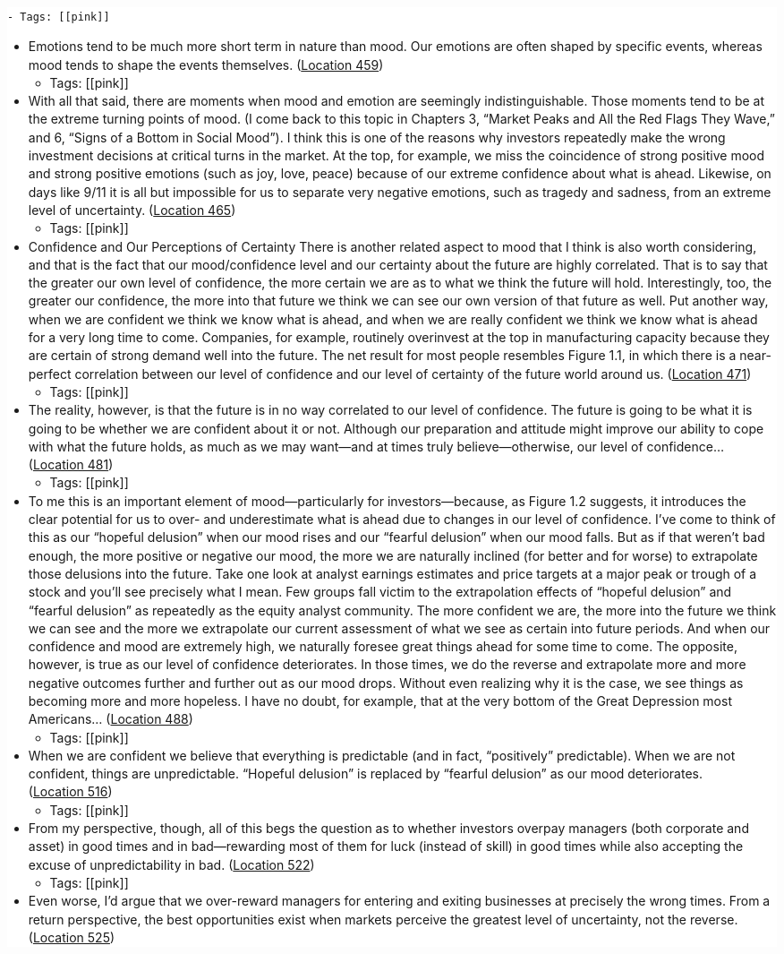     - Tags: [[pink]] 
- Emotions tend to be much more short term in nature than mood. Our emotions are often shaped by specific events, whereas mood tends to shape the events themselves. ([Location 459](https://readwise.io/to_kindle?action=open&asin=B008J8RCTW&location=459))
    - Tags: [[pink]] 
- With all that said, there are moments when mood and emotion are seemingly indistinguishable. Those moments tend to be at the extreme turning points of mood. (I come back to this topic in Chapters 3, “Market Peaks and All the Red Flags They Wave,” and 6, “Signs of a Bottom in Social Mood”). I think this is one of the reasons why investors repeatedly make the wrong investment decisions at critical turns in the market. At the top, for example, we miss the coincidence of strong positive mood and strong positive emotions (such as joy, love, peace) because of our extreme confidence about what is ahead. Likewise, on days like 9/11 it is all but impossible for us to separate very negative emotions, such as tragedy and sadness, from an extreme level of uncertainty. ([Location 465](https://readwise.io/to_kindle?action=open&asin=B008J8RCTW&location=465))
    - Tags: [[pink]] 
- Confidence and Our Perceptions of Certainty There is another related aspect to mood that I think is also worth considering, and that is the fact that our mood/confidence level and our certainty about the future are highly correlated. That is to say that the greater our own level of confidence, the more certain we are as to what we think the future will hold. Interestingly, too, the greater our confidence, the more into that future we think we can see our own version of that future as well. Put another way, when we are confident we think we know what is ahead, and when we are really confident we think we know what is ahead for a very long time to come. Companies, for example, routinely overinvest at the top in manufacturing capacity because they are certain of strong demand well into the future. The net result for most people resembles Figure 1.1, in which there is a near-perfect correlation between our level of confidence and our level of certainty of the future world around us. ([Location 471](https://readwise.io/to_kindle?action=open&asin=B008J8RCTW&location=471))
    - Tags: [[pink]] 
- The reality, however, is that the future is in no way correlated to our level of confidence. The future is going to be what it is going to be whether we are confident about it or not. Although our preparation and attitude might improve our ability to cope with what the future holds, as much as we may want—and at times truly believe—otherwise, our level of confidence… ([Location 481](https://readwise.io/to_kindle?action=open&asin=B008J8RCTW&location=481))
    - Tags: [[pink]] 
- To me this is an important element of mood—particularly for investors—because, as Figure 1.2 suggests, it introduces the clear potential for us to over- and underestimate what is ahead due to changes in our level of confidence. I’ve come to think of this as our “hopeful delusion” when our mood rises and our “fearful delusion” when our mood falls. But as if that weren’t bad enough, the more positive or negative our mood, the more we are naturally inclined (for better and for worse) to extrapolate those delusions into the future. Take one look at analyst earnings estimates and price targets at a major peak or trough of a stock and you’ll see precisely what I mean. Few groups fall victim to the extrapolation effects of “hopeful delusion” and “fearful delusion” as repeatedly as the equity analyst community. The more confident we are, the more into the future we think we can see and the more we extrapolate our current assessment of what we see as certain into future periods. And when our confidence and mood are extremely high, we naturally foresee great things ahead for some time to come. The opposite, however, is true as our level of confidence deteriorates. In those times, we do the reverse and extrapolate more and more negative outcomes further and further out as our mood drops. Without even realizing why it is the case, we see things as becoming more and more hopeless. I have no doubt, for example, that at the very bottom of the Great Depression most Americans… ([Location 488](https://readwise.io/to_kindle?action=open&asin=B008J8RCTW&location=488))
    - Tags: [[pink]] 
- When we are confident we believe that everything is predictable (and in fact, “positively” predictable). When we are not confident, things are unpredictable. “Hopeful delusion” is replaced by “fearful delusion” as our mood deteriorates. ([Location 516](https://readwise.io/to_kindle?action=open&asin=B008J8RCTW&location=516))
    - Tags: [[pink]] 
- From my perspective, though, all of this begs the question as to whether investors overpay managers (both corporate and asset) in good times and in bad—rewarding most of them for luck (instead of skill) in good times while also accepting the excuse of unpredictability in bad. ([Location 522](https://readwise.io/to_kindle?action=open&asin=B008J8RCTW&location=522))
    - Tags: [[pink]] 
- Even worse, I’d argue that we over-reward managers for entering and exiting businesses at precisely the wrong times. From a return perspective, the best opportunities exist when markets perceive the greatest level of uncertainty, not the reverse. ([Location 525](https://readwise.io/to_kindle?action=open&asin=B008J8RCTW&location=525))